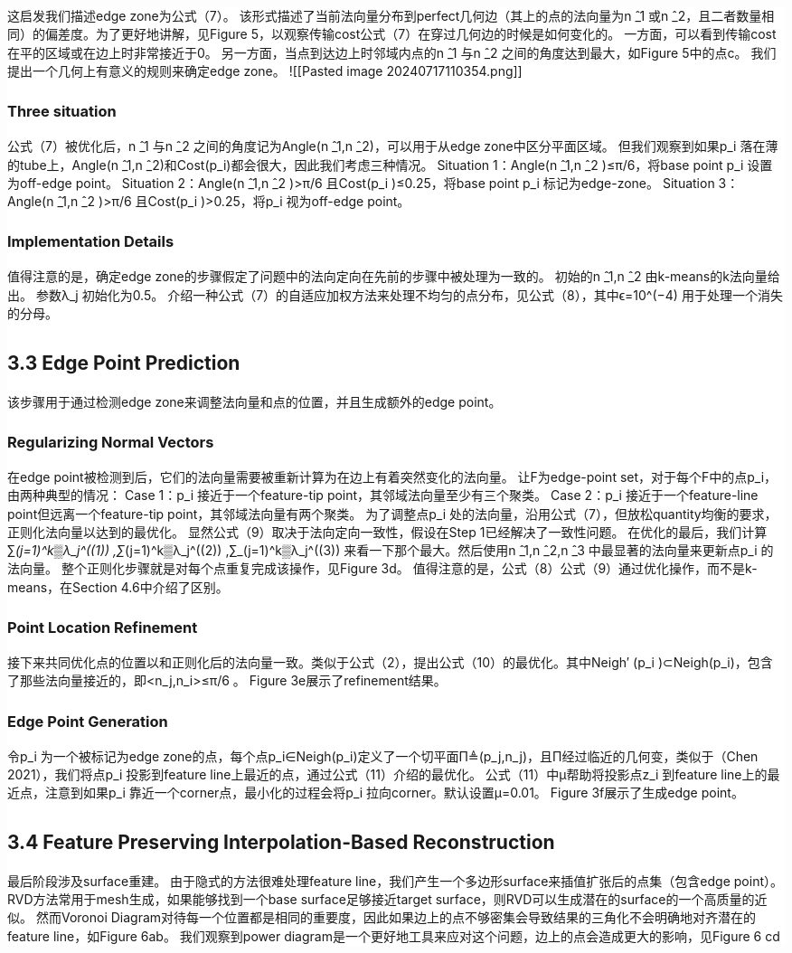 这启发我们描述edge zone为公式（7）。
该形式描述了当前法向量分布到perfect几何边（其上的点的法向量为n ̂_1 或n ̂_2，且二者数量相同）的偏差度。为了更好地讲解，见Figure 5，以观察传输cost公式（7）在穿过几何边的时候是如何变化的。
	一方面，可以看到传输cost在平的区域或在边上时非常接近于0。
	另一方面，当点到达边上时邻域内点的n ̂_1 与n ̂_2 之间的角度达到最大，如Figure 5中的点c。
我们提出一个几何上有意义的规则来确定edge zone。
![[Pasted image 20240717110354.png]]
### Three situation
公式（7）被优化后，n ̂_1 与n ̂_2 之间的角度记为Angle(n ̂_1,n ̂_2)，可以用于从edge zone中区分平面区域。
但我们观察到如果p_i 落在薄的tube上，Angle(n ̂_1,n ̂_2)和Cost(p_i)都会很大，因此我们考虑三种情况。
	Situation 1：Angle(n ̂_1,n ̂_2 )≤π/6，将base point p_i 设置为off-edge point。
	Situation 2：Angle(n ̂_1,n ̂_2 )>π/6 且Cost(p_i )≤0.25，将base point p_i 标记为edge-zone。
	Situation 3：Angle(n ̂_1,n ̂_2 )>π/6 且Cost(p_i )>0.25，将p_i 视为off-edge point。
### Implementation Details
值得注意的是，确定edge zone的步骤假定了问题中的法向定向在先前的步骤中被处理为一致的。
初始的n ̂_1,n ̂_2 由k-means的k法向量给出。
参数λ_j 初始化为0.5。
介绍一种公式（7）的自适应加权方法来处理不均匀的点分布，见公式（8），其中ϵ=10^(−4) 用于处理一个消失的分母。
## 3.3 Edge Point Prediction
该步骤用于通过检测edge zone来调整法向量和点的位置，并且生成额外的edge point。
### Regularizing Normal Vectors
在edge point被检测到后，它们的法向量需要被重新计算为在边上有着突然变化的法向量。
让F为edge-point set，对于每个F中的点p_i，由两种典型的情况：
	Case 1：p_i 接近于一个feature-tip point，其邻域法向量至少有三个聚类。
	Case 2：p_i 接近于一个feature-line point但远离一个feature-tip point，其邻域法向量有两个聚类。
为了调整点p_i 处的法向量，沿用公式（7），但放松quantity均衡的要求，正则化法向量以达到的最优化。
显然公式（9）取决于法向定向一致性，假设在Step 1已经解决了一致性问题。
在优化的最后，我们计算∑_(j=1)^k▒λ_j^((1)) ,∑_(j=1)^k▒λ_j^((2)) ,∑_(j=1)^k▒λ_j^((3))  来看一下那个最大。然后使用n ̂_1,n ̂_2,n ̂_3 中最显著的法向量来更新点p_i 的法向量。
整个正则化步骤就是对每个点重复完成该操作，见Figure 3d。
值得注意的是，公式（8）公式（9）通过优化操作，而不是k-means，在Section 4.6中介绍了区别。
### Point Location Refinement
接下来共同优化点的位置以和正则化后的法向量一致。类似于公式（2），提出公式（10）的最优化。其中Neigh′ (p_i )⊂Neigh(p_i)，包含了那些法向量接近的，即<n_j,n_i>≤π/6 。
Figure 3e展示了refinement结果。
### Edge Point Generation
令p_i 为一个被标记为edge zone的点，每个点p_i∈Neigh(p_i)定义了一个切平面Π≜(p_j,n_j)，且Π经过临近的几何变，类似于（Chen 2021），我们将点p_i 投影到feature line上最近的点，通过公式（11）介绍的最优化。
公式（11）中μ帮助将投影点z_i 到feature line上的最近点，注意到如果p_i 靠近一个corner点，最小化的过程会将p_i 拉向corner。默认设置μ=0.01。
Figure 3f展示了生成edge point。
## 3.4 Feature Preserving Interpolation-Based Reconstruction
最后阶段涉及surface重建。
由于隐式的方法很难处理feature line，我们产生一个多边形surface来插值扩张后的点集（包含edge point）。
RVD方法常用于mesh生成，如果能够找到一个base surface足够接近target surface，则RVD可以生成潜在的surface的一个高质量的近似。
然而Voronoi Diagram对待每一个位置都是相同的重要度，因此如果边上的点不够密集会导致结果的三角化不会明确地对齐潜在的feature line，如Figure 6ab。
我们观察到power diagram是一个更好地工具来应对这个问题，边上的点会造成更大的影响，见Figure 6 cd
